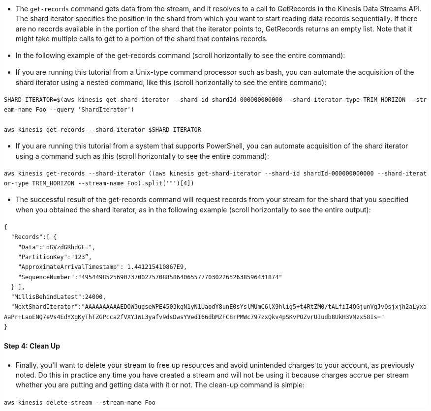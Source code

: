 - The `get-records` command gets data from the stream, and it resolves to a call to GetRecords in the Kinesis Data Streams API. The shard iterator specifies the position in the shard from which you want to start reading data records sequentially. If there are no records available in the portion of the shard that the iterator points to, GetRecords returns an empty list. Note that it might take multiple calls to get to a portion of the shard that contains records.

- In the following example of the get-records command (scroll horizontally to see the entire command):
``` aws kinesis get-records --shard-iterator AAAAAAAAAAHSywljv0zEgPX4NyKdZ5wryMzP9yALs8NeKbUjp1IxtZs1Sp+KEd9I6AJ9ZG4lNR1EMi+9Md/nHvtLyxpfhEzYvkTZ4D9DQVz/mBYWRO6OTZRKnW9gd+efGN2aHFdkH1rJl4BL9Wyrk+ghYG22D2T1Da2EyNSH1+LAbK33gQweTJADBdyMwlo5r6PqcP2dzhg=
```
- If you are running this tutorial from a Unix-type command processor such as bash, you can automate the acquisition of the shard iterator using a nested command, like this (scroll horizontally to see the entire command):
```
SHARD_ITERATOR=$(aws kinesis get-shard-iterator --shard-id shardId-000000000000 --shard-iterator-type TRIM_HORIZON --stream-name Foo --query 'ShardIterator')

aws kinesis get-records --shard-iterator $SHARD_ITERATOR
```
- If you are running this tutorial from a system that supports PowerShell, you can automate acquisition of the shard iterator using a command such as this (scroll horizontally to see the entire command):

```
aws kinesis get-records --shard-iterator ((aws kinesis get-shard-iterator --shard-id shardId-000000000000 --shard-iterator-type TRIM_HORIZON --stream-name Foo).split('"')[4])
```

- The successful result of the get-records command will request records from your stream for the shard that you specified when you obtained the shard iterator, as in the following example (scroll horizontally to see the entire output):

```
{
  "Records":[ {
    "Data":"dGVzdGRhdGE=",
    "PartitionKey":"123”,
    "ApproximateArrivalTimestamp": 1.441215410867E9,
    "SequenceNumber":"49544985256907370027570885864065577703022652638596431874"
  } ],
  "MillisBehindLatest":24000,
  "NextShardIterator":"AAAAAAAAAAEDOW3ugseWPE4503kqN1yN1UaodY8unE0sYslMUmC6lX9hlig5+t4RtZM0/tALfiI4QGjunVgJvQsjxjh2aLyxaAaPr+LaoENQ7eVs4EdYXgKyThTZGPcca2fVXYJWL3yafv9dsDwsYVedI66dbMZFC8rPMWc797zxQkv4pSKvPOZvrUIudb8UkH3VMzx58Is="
}
```

#### Step 4: Clean Up
- Finally, you'll want to delete your stream to free up resources and avoid unintended charges to your account, as previously noted. Do this in practice any time you have created a stream and will not be using it because charges accrue per stream whether you are putting and getting data with it or not. The clean-up command is simple:

`aws kinesis delete-stream --stream-name Foo`
